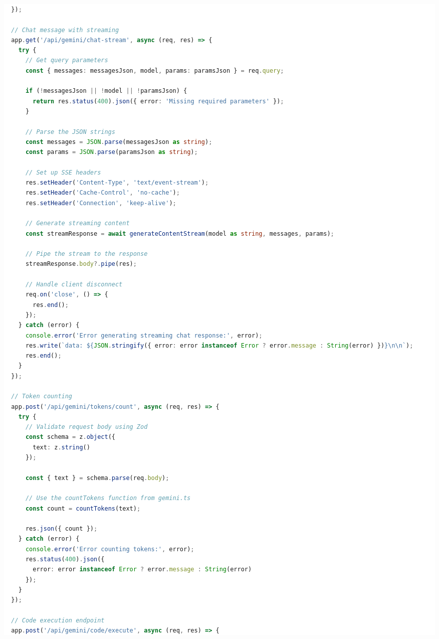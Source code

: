 ```typescript
  });
  
  // Chat message with streaming
  app.get('/api/gemini/chat-stream', async (req, res) => {
    try {
      // Get query parameters
      const { messages: messagesJson, model, params: paramsJson } = req.query;
      
      if (!messagesJson || !model || !paramsJson) {
        return res.status(400).json({ error: 'Missing required parameters' });
      }
      
      // Parse the JSON strings
      const messages = JSON.parse(messagesJson as string);
      const params = JSON.parse(paramsJson as string);
      
      // Set up SSE headers
      res.setHeader('Content-Type', 'text/event-stream');
      res.setHeader('Cache-Control', 'no-cache');
      res.setHeader('Connection', 'keep-alive');
      
      // Generate streaming content
      const streamResponse = await generateContentStream(model as string, messages, params);
      
      // Pipe the stream to the response
      streamResponse.body?.pipe(res);
      
      // Handle client disconnect
      req.on('close', () => {
        res.end();
      });
    } catch (error) {
      console.error('Error generating streaming chat response:', error);
      res.write(`data: ${JSON.stringify({ error: error instanceof Error ? error.message : String(error) })}\n\n`);
      res.end();
    }
  });
  
  // Token counting
  app.post('/api/gemini/tokens/count', async (req, res) => {
    try {
      // Validate request body using Zod
      const schema = z.object({
        text: z.string()
      });
      
      const { text } = schema.parse(req.body);
      
      // Use the countTokens function from gemini.ts
      const count = countTokens(text);
      
      res.json({ count });
    } catch (error) {
      console.error('Error counting tokens:', error);
      res.status(400).json({ 
        error: error instanceof Error ? error.message : String(error) 
      });
    }
  });
  
  // Code execution endpoint
  app.post('/api/gemini/code/execute', async (req, res) => {
```